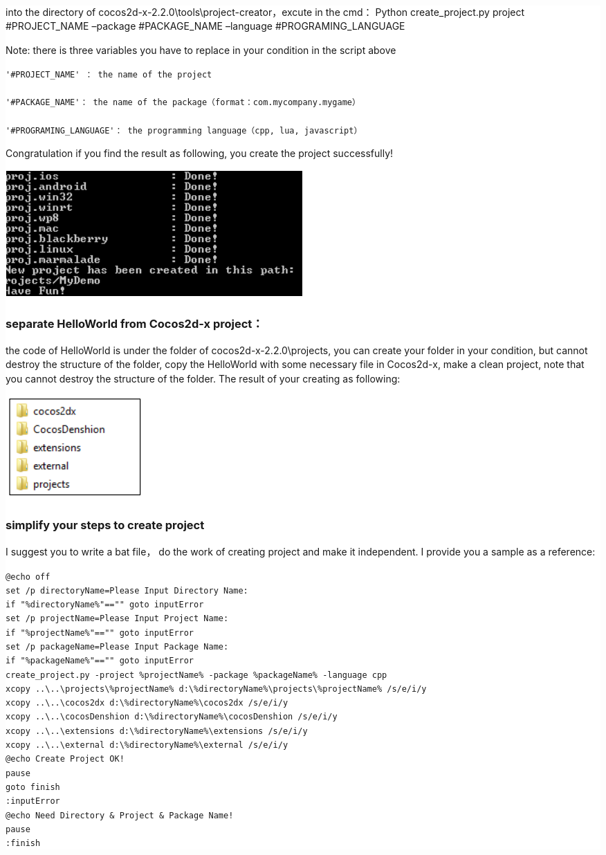 into the directory of cocos2d-x-2.2.0\tools\project-creator，excute in the cmd：
       Python create_project.py project #PROJECT_NAME –package #PACKAGE_NAME 
    –language #PROGRAMING_LANGUAGE

Note: there is three variables you have to replace in your condition in the script above 

 	'#PROJECT_NAME' ： the name of the project

 	'#PACKAGE_NAME'： the name of the package（format：com.mycompany.mygame）

 	'#PROGRAMING_LANGUAGE'： the programming language（cpp, lua, javascript） 

Congratulation if you find the result as following, you create the project successfully!

![](res/7.png)

### separate HelloWorld from Cocos2d-x project：
the code of HelloWorld is under the folder of cocos2d-x-2.2.0\projects\, you can create your folder in your condition, but cannot destroy the structure of the folder, copy the HelloWorld with some necessary file in Cocos2d-x, make a clean project, note that you cannot destroy the structure of the folder. The result of your creating as following:

![](res/8.png)

### simplify your steps to create project

I suggest you to write a bat file， do the work of creating project and make it independent. I provide you a sample as a reference:

    @echo off
    set /p directoryName=Please Input Directory Name:
    if "%directoryName%"=="" goto inputError
    set /p projectName=Please Input Project Name:
    if "%projectName%"=="" goto inputError
    set /p packageName=Please Input Package Name:
    if "%packageName%"=="" goto inputError
    create_project.py -project %projectName% -package %packageName% -language cpp
    xcopy ..\..\projects\%projectName% d:\%directoryName%\projects\%projectName% /s/e/i/y
    xcopy ..\..\cocos2dx d:\%directoryName%\cocos2dx /s/e/i/y
    xcopy ..\..\cocosDenshion d:\%directoryName%\cocosDenshion /s/e/i/y
    xcopy ..\..\extensions d:\%directoryName%\extensions /s/e/i/y
    xcopy ..\..\external d:\%directoryName%\external /s/e/i/y
    @echo Create Project OK!
    pause
    goto finish
    :inputError
    @echo Need Directory & Project & Package Name!
    pause
    :finish 
